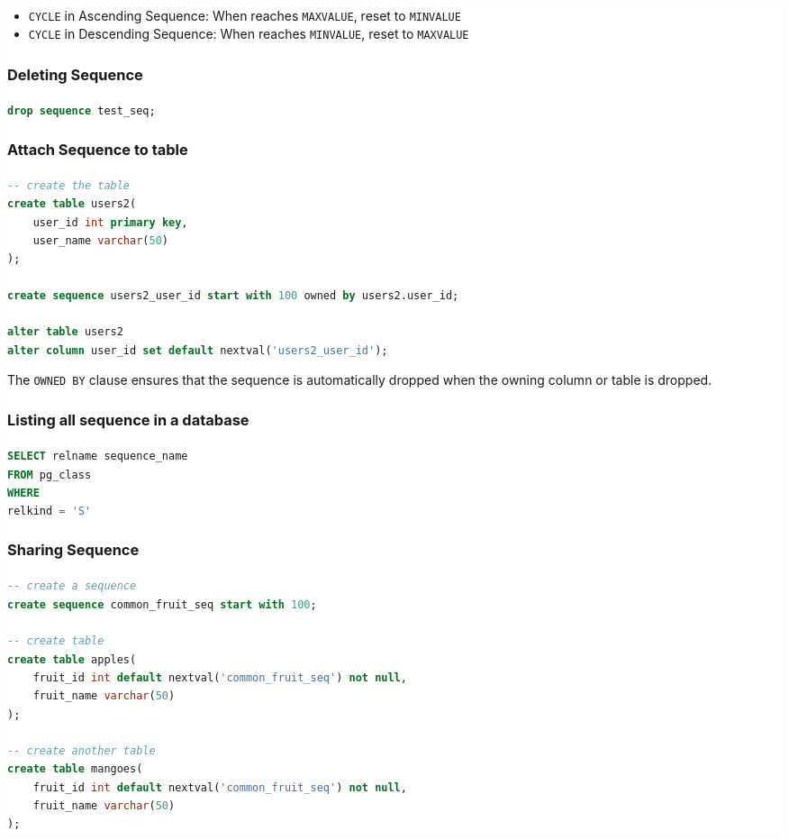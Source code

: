 * `CYCLE` in Ascending Sequence: When reaches `MAXVALUE`, reset to `MINVALUE`
* `CYCLE` in Descending Sequence: When reaches `MINVALUE`, reset to `MAXVALUE`


### Deleting Sequence

```sql
drop sequence test_seq;
```

### Attach Sequence to table

```sql
-- create the table
create table users2(
    user_id int primary key,
    user_name varchar(50)
);

create sequence users2_user_id start with 100 owned by users2.user_id;

alter table users2 
alter column user_id set default nextval('users2_user_id');
```

The `OWNED BY` clause ensures that the sequence is automatically dropped when the owning column or table is dropped.


### Listing all sequence in a database

```sql
SELECT relname sequence_name
FROM pg_class
WHERE
relkind = 'S'
```

### Sharing Sequence

```sql
-- create a sequence
create sequence common_fruit_seq start with 100;

-- create table
create table apples(
    fruit_id int default nextval('common_fruit_seq') not null,
    fruit_name varchar(50)
);

-- create another table
create table mangoes(
    fruit_id int default nextval('common_fruit_seq') not null,
    fruit_name varchar(50)
);
```
